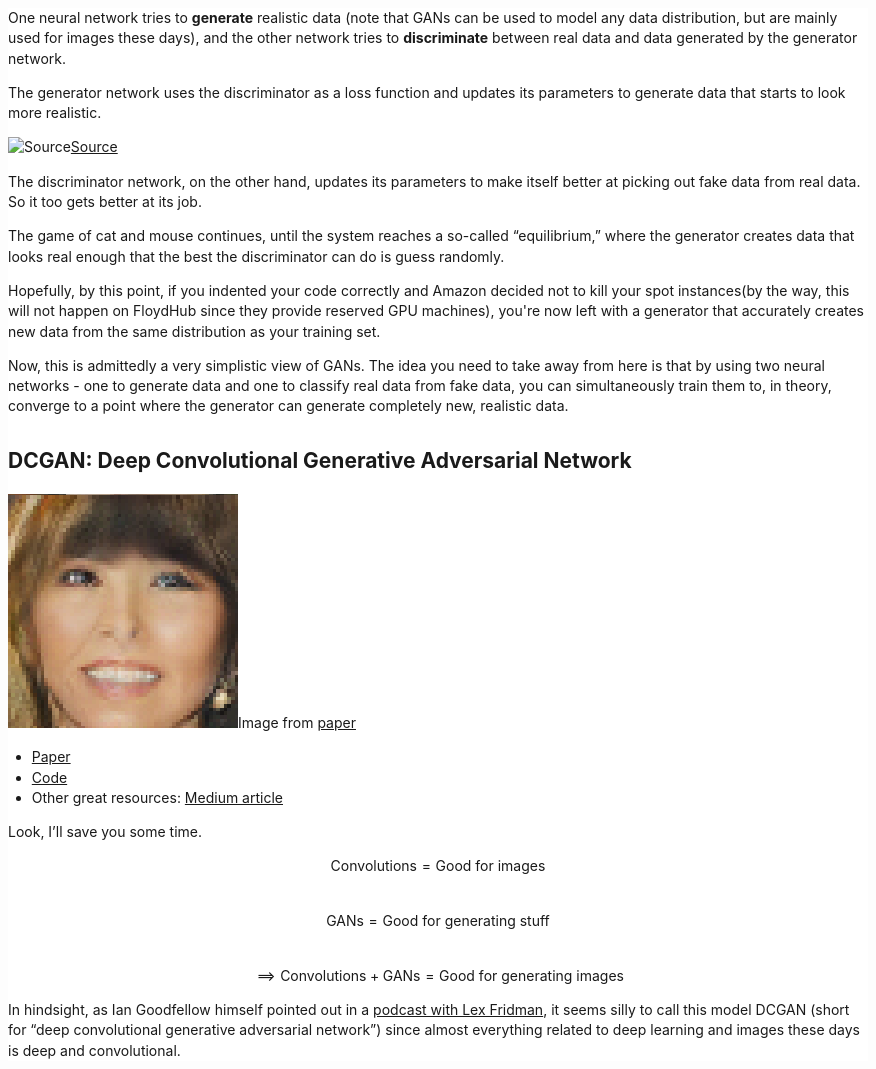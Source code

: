 One neural network tries to **generate** realistic data (note that GANs can be used to model any data distribution, but are mainly used for images these days), and the other network tries to **discriminate** between real data and data generated by the generator network.

The generator network uses the discriminator as a loss function and updates its parameters to generate data that starts to look more realistic.

![Source](https://skymind.ai/images/wiki/GANs.png)[Source](https://skymind.ai/images/wiki/GANs.png)

The discriminator network, on the other hand, updates its parameters to make itself better at picking out fake data from real data. So it too gets better at its job.

The game of cat and mouse continues, until the system reaches a so-called “equilibrium,” where the generator creates data that looks real enough that the best the discriminator can do is guess randomly.

Hopefully, by this point, if you indented your code correctly and Amazon decided not to kill your spot instances(by the way, this will not happen on FloydHub since they provide reserved GPU machines), you're now left with a generator that accurately creates new data from the same distribution as your training set.

Now, this is admittedly a very simplistic view of GANs. The idea you need to take away from here is that by using two neural networks - one to generate data and one to classify real data from fake data, you can simultaneously train them to, in theory, converge to a point where the generator can generate completely new, realistic data.

## DCGAN: Deep Convolutional Generative Adversarial Network

![](/assets/images/content/images/2019/06/image-1.png)Image from [paper](https://arxiv.org/pdf/1511.06434.pdf)

  * [Paper](https://arxiv.org/abs/1511.06434)
  * [Code](https://github.com/floydhub/dcgan)
  * Other great resources: [Medium article](https://towardsdatascience.com/up-sampling-with-transposed-convolution-9ae4f2df52d0)

Look, I’ll save you some time.

$$\text{Convolutions} = \text{Good for images}$$  
$$\text{GANs} = \text{Good for generating stuff}$$  
$$\implies \text{Convolutions} + \text{GANs} = \text{Good for generating images}$$

In hindsight, as Ian Goodfellow himself pointed out in a [podcast with Lex Fridman](https://www.youtube.com/watch?v=Z6rxFNMGdn0&t=41m27s), it seems silly to call this model DCGAN (short for “deep convolutional generative adversarial network”) since almost everything related to deep learning and images these days is deep and convolutional.
